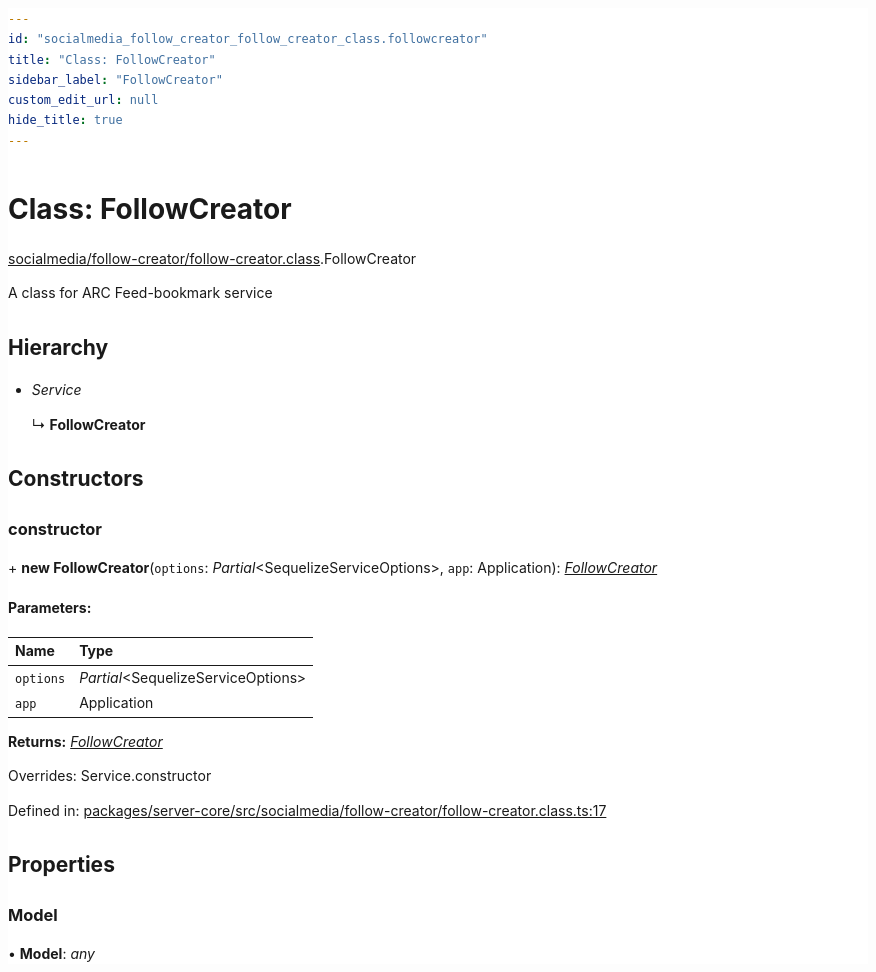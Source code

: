 ```yaml
---
id: "socialmedia_follow_creator_follow_creator_class.followcreator"
title: "Class: FollowCreator"
sidebar_label: "FollowCreator"
custom_edit_url: null
hide_title: true
---
```


# Class: FollowCreator

[socialmedia/follow-creator/follow-creator.class](../modules/socialmedia_follow_creator_follow_creator_class.md).FollowCreator

A class for ARC Feed-bookmark service

## Hierarchy

* *Service*

  ↳ **FollowCreator**

## Constructors

### constructor

\+ **new FollowCreator**(`options`: *Partial*<SequelizeServiceOptions\>, `app`: Application): [*FollowCreator*](socialmedia_follow_creator_follow_creator_class.followcreator.md)

#### Parameters:

| Name | Type |
| :------ | :------ |
| `options` | *Partial*<SequelizeServiceOptions\> |
| `app` | Application |

**Returns:** [*FollowCreator*](socialmedia_follow_creator_follow_creator_class.followcreator.md)

Overrides: Service.constructor

Defined in: [packages/server-core/src/socialmedia/follow-creator/follow-creator.class.ts:17](https://github.com/xr3ngine/xr3ngine/blob/7e8e151f1/packages/server-core/src/socialmedia/follow-creator/follow-creator.class.ts#L17)

## Properties

### Model

• **Model**: *any*
